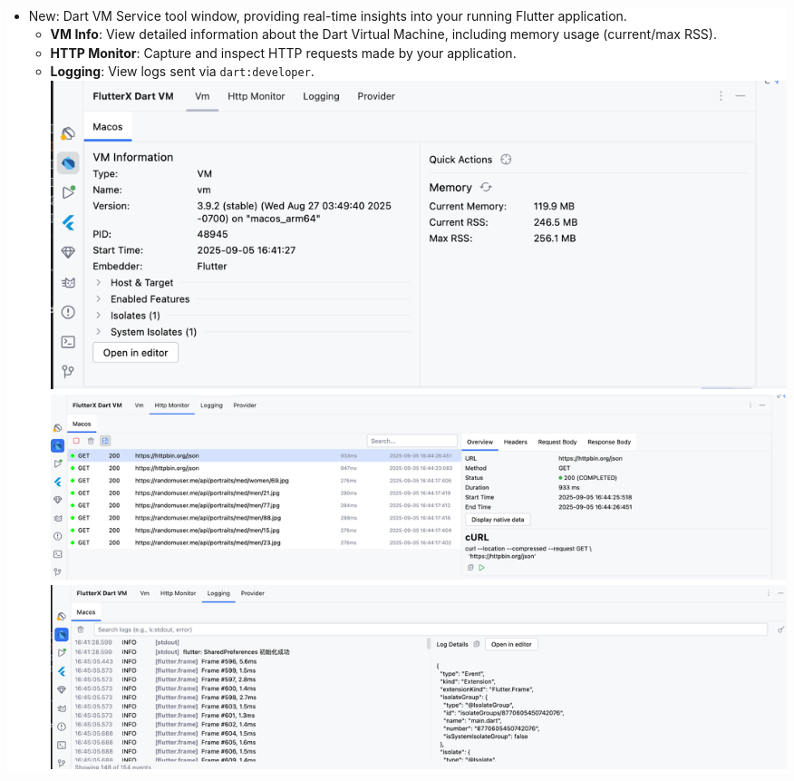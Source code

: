 *   New: Dart VM Service tool window, providing real-time insights into your running Flutter application.
    *   **VM Info**: View detailed information about the Dart Virtual Machine, including memory usage (current/max RSS).
    *   **HTTP Monitor**: Capture and inspect HTTP requests made by your application.
    *   **Logging**: View logs sent via `dart:developer`.
![](https://github.com/mdddj/dd_flutter_idea_plugin/blob/5.7.4/images/vm-toolwindow/vm1.png?raw=true)
![](https://github.com/mdddj/dd_flutter_idea_plugin/blob/5.7.4/images/vm-toolwindow/vm2.png?raw=true)
![](https://github.com/mdddj/dd_flutter_idea_plugin/blob/5.7.4/images/vm-toolwindow/vm3.png?raw=true)
    